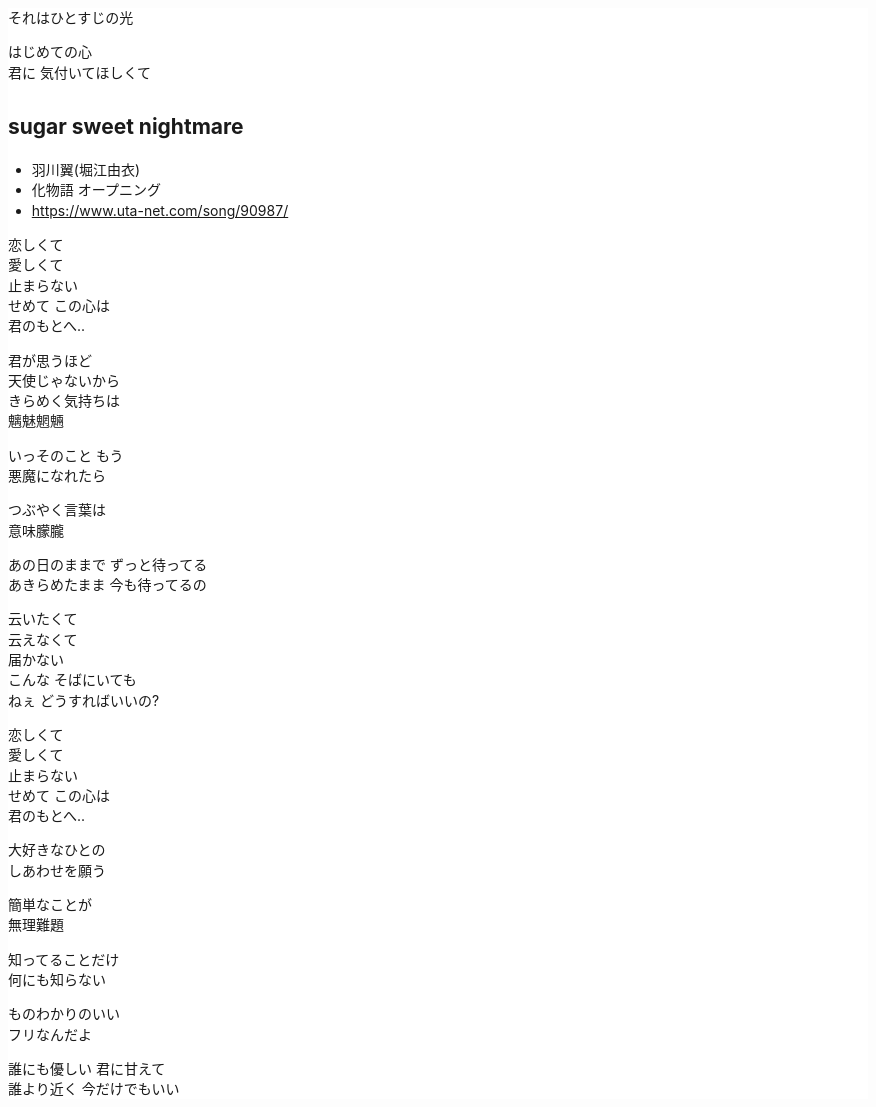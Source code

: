 それはひとすじの光<br>

はじめての心<br>
君に 気付いてほしくて<br>


## sugar sweet nightmare

- 羽川翼(堀江由衣)
- 化物語 オープニング
- https://www.uta-net.com/song/90987/

恋しくて<br>
愛しくて<br>
止まらない<br>
せめて この心は<br>
君のもとへ..<br>

君が思うほど<br>
天使じゃないから<br>
きらめく気持ちは<br>
魑魅魍魎<br>

いっそのこと もう<br>
悪魔になれたら<br>

つぶやく言葉は<br>
意味朦朧<br>

あの日のままで ずっと待ってる<br>
あきらめたまま 今も待ってるの<br>

云いたくて<br>
云えなくて<br>
届かない<br>
こんな そばにいても<br>
ねぇ どうすればいいの?<br>

恋しくて<br>
愛しくて<br>
止まらない<br>
せめて この心は<br>
君のもとへ..<br>

大好きなひとの<br>
しあわせを願う<br>

簡単なことが<br>
無理難題<br>

知ってることだけ<br>
何にも知らない<br>

ものわかりのいい<br>
フリなんだよ<br>

誰にも優しい 君に甘えて<br>
誰より近く 今だけでもいい<br>

